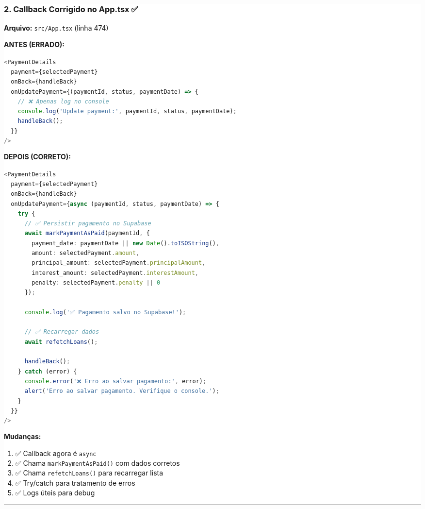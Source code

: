 
### 2. Callback Corrigido no App.tsx ✅

**Arquivo:** `src/App.tsx` (linha 474)

**ANTES (ERRADO):**
```typescript
<PaymentDetails
  payment={selectedPayment}
  onBack={handleBack}
  onUpdatePayment={(paymentId, status, paymentDate) => {
    // ❌ Apenas log no console
    console.log('Update payment:', paymentId, status, paymentDate);
    handleBack();
  }}
/>
```

**DEPOIS (CORRETO):**
```typescript
<PaymentDetails
  payment={selectedPayment}
  onBack={handleBack}
  onUpdatePayment={async (paymentId, status, paymentDate) => {
    try {
      // ✅ Persistir pagamento no Supabase
      await markPaymentAsPaid(paymentId, {
        payment_date: paymentDate || new Date().toISOString(),
        amount: selectedPayment.amount,
        principal_amount: selectedPayment.principalAmount,
        interest_amount: selectedPayment.interestAmount,
        penalty: selectedPayment.penalty || 0
      });

      console.log('✅ Pagamento salvo no Supabase!');

      // ✅ Recarregar dados
      await refetchLoans();

      handleBack();
    } catch (error) {
      console.error('❌ Erro ao salvar pagamento:', error);
      alert('Erro ao salvar pagamento. Verifique o console.');
    }
  }}
/>
```

**Mudanças:**
1. ✅ Callback agora é `async`
2. ✅ Chama `markPaymentAsPaid()` com dados corretos
3. ✅ Chama `refetchLoans()` para recarregar lista
4. ✅ Try/catch para tratamento de erros
5. ✅ Logs úteis para debug

---